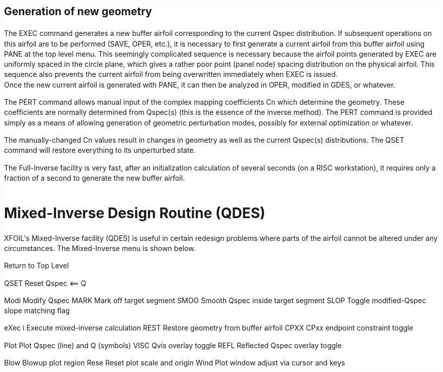 Generation of new geometry
--------------------------
The EXEC command generates a new buffer airfoil corresponding 
to the current Qspec distribution.  If subsequent operations on 
this airfoil are to be performed (SAVE, OPER, etc.), it is 
necessary to first generate a current airfoil from this buffer 
airfoil using PANE at the top level menu.  This seemingly 
complicated sequence is necessary because the airfoil points 
generated by EXEC are uniformly spaced in the circle plane, 
which gives a rather poor point (panel node) spacing distribution 
on the physical airfoil.  This sequence also prevents the current
airfoil from being overwritten immediately when EXEC is issued.  
Once the new current airfoil is generated with PANE, it can 
then be analyzed in OPER, modified in GDES, or whatever.

The PERT command allows manual input of the complex mapping
coefficients Cn which determine the geometry.  These coefficients
are normally determined from Qspec(s) (this is the essence of
the inverse method).  The PERT command is provided simply
as a means of allowing generation of geometric perturbation
modes, possibly for external optimization or whatever.

The manually-changed Cn values result in changes in geometry
as well as the current Qspec(s) distributions.  The QSET command
will restore everything to its unperturbed state.

The Full-Inverse facility is very fast, after an initialization 
calculation of several seconds (on a RISC workstation), it requires 
only a fraction of a second to generate the new buffer airfoil.  


Mixed-Inverse Design Routine (QDES)
===================================
XFOIL's Mixed-Inverse facility (QDES) is useful in certain redesign 
problems where parts of the airfoil cannot be altered under any 
circumstances.  The Mixed-Inverse menu is shown below.

   <cr>   Return to Top Level

   QSET   Reset Qspec <== Q

   Modi   Modify Qspec
   MARK   Mark off target segment
   SMOO   Smooth Qspec inside target segment
   SLOP   Toggle modified-Qspec slope matching flag

   eXec i Execute mixed-inverse calculation
   REST   Restore geometry from buffer airfoil
   CPXX   CPxx endpoint constraint toggle

   Plot   Plot Qspec (line) and Q (symbols)
   VISC   Qvis overlay toggle
   REFL   Reflected Qspec overlay toggle

   Blow   Blowup plot region
   Rese   Reset plot scale and origin
   Wind   Plot window adjust via cursor and keys
